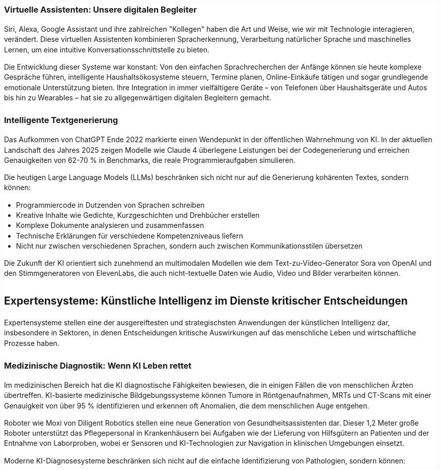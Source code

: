 ### Virtuelle Assistenten: Unsere digitalen Begleiter

Siri, Alexa, Google Assistant und ihre zahlreichen "Kollegen" haben die Art und Weise, wie wir mit Technologie interagieren, verändert. Diese virtuellen Assistenten kombinieren Spracherkennung, Verarbeitung natürlicher Sprache und maschinelles Lernen, um eine intuitive Konversationsschnittstelle zu bieten.

Die Entwicklung dieser Systeme war konstant: Von den einfachen Sprachrecherchen der Anfänge können sie heute komplexe Gespräche führen, intelligente Haushaltsökosysteme steuern, Termine planen, Online-Einkäufe tätigen und sogar grundlegende emotionale Unterstützung bieten. Ihre Integration in immer vielfältigere Geräte – von Telefonen über Haushaltsgeräte und Autos bis hin zu Wearables – hat sie zu allgegenwärtigen digitalen Begleitern gemacht.

### Intelligente Textgenerierung

Das Aufkommen von ChatGPT Ende 2022 markierte einen Wendepunkt in der öffentlichen Wahrnehmung von KI. In der aktuellen Landschaft des Jahres 2025 zeigen Modelle wie Claude 4 überlegene Leistungen bei der Codegenerierung und erreichen Genauigkeiten von 62-70 % in Benchmarks, die reale Programmieraufgaben simulieren.

Die heutigen Large Language Models (LLMs) beschränken sich nicht nur auf die Generierung kohärenten Textes, sondern können:

- Programmiercode in Dutzenden von Sprachen schreiben
- Kreative Inhalte wie Gedichte, Kurzgeschichten und Drehbücher erstellen
- Komplexe Dokumente analysieren und zusammenfassen
- Technische Erklärungen für verschiedene Kompetenzniveaus liefern
- Nicht nur zwischen verschiedenen Sprachen, sondern auch zwischen Kommunikationsstilen übersetzen

Die Zukunft der KI orientiert sich zunehmend an multimodalen Modellen wie dem Text-zu-Video-Generator Sora von OpenAI und den Stimmgeneratoren von ElevenLabs, die auch nicht-textuelle Daten wie Audio, Video und Bilder verarbeiten können.

## Expertensysteme: Künstliche Intelligenz im Dienste kritischer Entscheidungen

Expertensysteme stellen eine der ausgereiftesten und strategischsten Anwendungen der künstlichen Intelligenz dar, insbesondere in Sektoren, in denen Entscheidungen kritische Auswirkungen auf das menschliche Leben und wirtschaftliche Prozesse haben.

### Medizinische Diagnostik: Wenn KI Leben rettet

Im medizinischen Bereich hat die KI diagnostische Fähigkeiten bewiesen, die in einigen Fällen die von menschlichen Ärzten übertreffen. KI-basierte medizinische Bildgebungssysteme können Tumore in Röntgenaufnahmen, MRTs und CT-Scans mit einer Genauigkeit von über 95 % identifizieren und erkennen oft Anomalien, die dem menschlichen Auge entgehen.

Roboter wie Moxi von Diligent Robotics stellen eine neue Generation von Gesundheitsassistenten dar. Dieser 1,2 Meter große Roboter unterstützt das Pflegepersonal in Krankenhäusern bei Aufgaben wie der Lieferung von Hilfsgütern an Patienten und der Entnahme von Laborproben, wobei er Sensoren und KI-Technologien zur Navigation in klinischen Umgebungen einsetzt.

Moderne KI-Diagnosesysteme beschränken sich nicht auf die einfache Identifizierung von Pathologien, sondern können:
